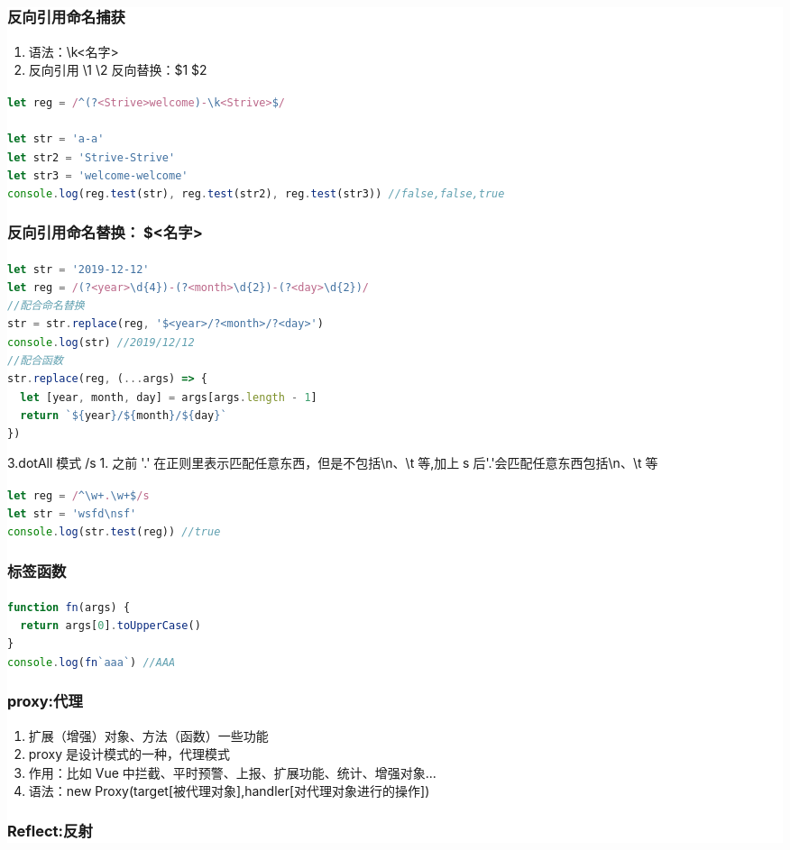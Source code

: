 ### 反向引用命名捕获

1. 语法：\k<名字>
2. 反向引用 \1 \2 反向替换：$1 $2

```javascript
let reg = /^(?<Strive>welcome)-\k<Strive>$/

let str = 'a-a'
let str2 = 'Strive-Strive'
let str3 = 'welcome-welcome'
console.log(reg.test(str), reg.test(str2), reg.test(str3)) //false,false,true
```

### 反向引用命名替换： \$<名字>

```javascript
let str = '2019-12-12'
let reg = /(?<year>\d{4})-(?<month>\d{2})-(?<day>\d{2})/
//配合命名替换
str = str.replace(reg, '$<year>/?<month>/?<day>')
console.log(str) //2019/12/12
//配合函数
str.replace(reg, (...args) => {
  let [year, month, day] = args[args.length - 1]
  return `${year}/${month}/${day}`
})
```

3.dotAll 模式 /s 1. 之前 '.' 在正则里表示匹配任意东西，但是不包括\n、\t 等,加上 s 后'.'会匹配任意东西包括\n、\t 等

```javascript
let reg = /^\w+.\w+$/s
let str = 'wsfd\nsf'
console.log(str.test(reg)) //true
```

### 标签函数

```javascript
function fn(args) {
  return args[0].toUpperCase()
}
console.log(fn`aaa`) //AAA
```

### proxy:代理

1. 扩展（增强）对象、方法（函数）一些功能
2. proxy 是设计模式的一种，代理模式
3. 作用：比如 Vue 中拦截、平时预警、上报、扩展功能、统计、增强对象...
4. 语法：new Proxy(target[被代理对象],handler[对代理对象进行的操作])

### Reflect:反射


  [sym]: 'key',